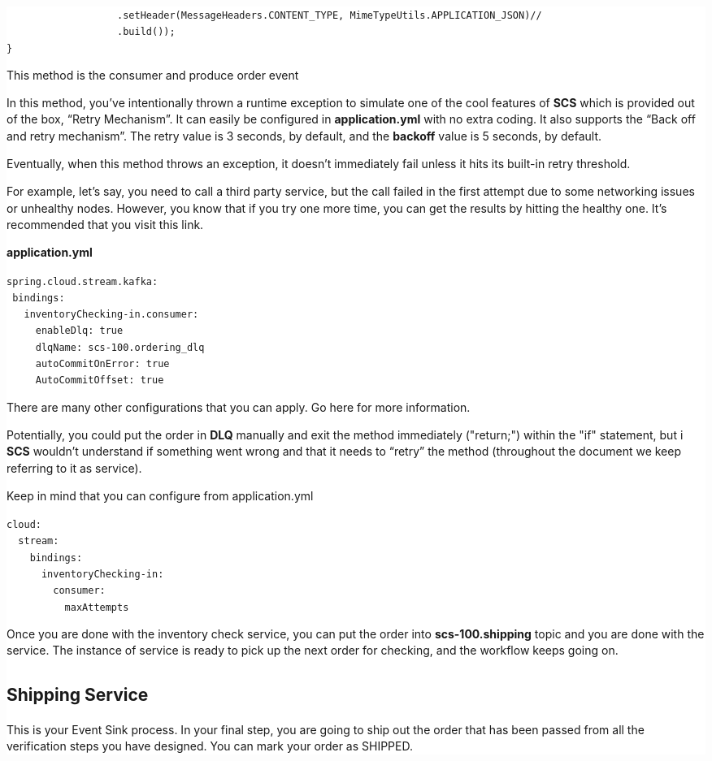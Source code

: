 ```
                   .setHeader(MessageHeaders.CONTENT_TYPE, MimeTypeUtils.APPLICATION_JSON)//
                   .build());
}
```

This method is the consumer and produce order event

In this method, you’ve intentionally thrown a runtime exception to simulate one of the cool features of **SCS** which is provided out of the box, “Retry Mechanism”. It can easily be configured in **application.yml** with no extra coding. It also supports the “Back off and retry mechanism”. The retry value is 3 seconds, by default, and the **backoff** value is 5 seconds, by default.

Eventually, when this method throws an exception, it doesn’t immediately fail unless it hits its built-in retry threshold.

For example, let’s say, you need to call a third party service, but the call failed in the first attempt due to some networking issues or unhealthy nodes. However, you know that if you try one more time, you can get the results by hitting the healthy one. It’s recommended that you visit this link.

**application.yml**

```
spring.cloud.stream.kafka:
 bindings:
   inventoryChecking-in.consumer:
     enableDlq: true
     dlqName: scs-100.ordering_dlq
     autoCommitOnError: true
     AutoCommitOffset: true
```

There are many other configurations that you can apply. Go here for more information.

Potentially, you could put the order in **DLQ** manually and exit the method immediately ("return;") within the "if" statement, but i **SCS** wouldn’t understand if something went wrong and that it needs to “retry” the method (throughout the document we keep referring to it as service).

Keep in mind that you can configure from application.yml

```
cloud:
  stream:
    bindings:
      inventoryChecking-in:
        consumer:
          maxAttempts
```

Once you are done with the inventory check service, you can put the order into **scs-100.shipping** topic and you are done with the service. The instance of service is ready to pick up the next order for checking, and the workflow keeps going on.

## Shipping Service

This is your Event Sink process. In your final step, you are going to ship out the order that has been passed from all the verification steps you have designed. You can mark your order as SHIPPED.
